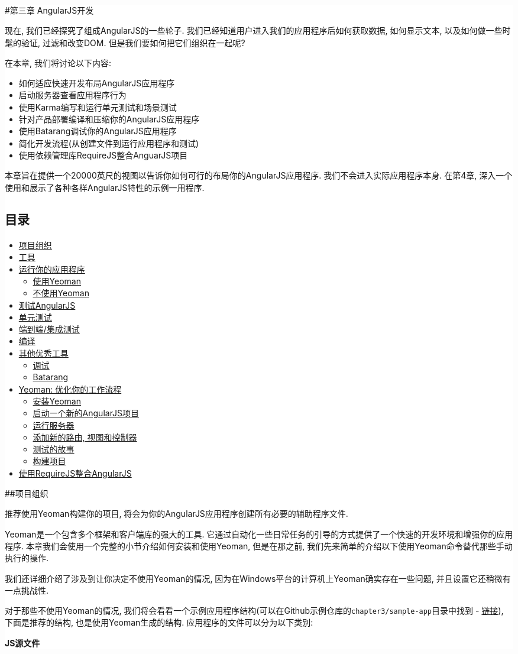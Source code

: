 #第三章 AngularJS开发

现在, 我们已经探究了组成AngularJS的一些轮子. 我们已经知道用户进入我们的应用程序后如何获取数据, 如何显示文本, 以及如何做一些时髦的验证, 过滤和改变DOM. 但是我们要如何把它们组织在一起呢?

在本章, 我们将讨论以下内容:

+ 如何适应快速开发布局AngularJS应用程序
+ 启动服务器查看应用程序行为
+ 使用Karma编写和运行单元测试和场景测试
+ 针对产品部署编译和压缩你的AngularJS应用程序
+ 使用Batarang调试你的AngularJS应用程序
+ 简化开发流程(从创建文件到运行应用程序和测试)
+ 使用依赖管理库RequireJS整合AnguarJS项目

本章旨在提供一个20000英尺的视图以告诉你如何可行的布局你的AngularJS应用程序. 我们不会进入实际应用程序本身. 在第4章, 深入一个使用和展示了各种各样AngularJS特性的示例一用程序.

## 目录

- [项目组织](#项目组织)
- [工具](#工具)
- [运行你的应用程序](#运行你的应用程序)
	- [使用Yeoman](#使用yeoman)
	- [不使用Yeoman](#不使用yeoman)
- [测试AngularJS](#测试angularjs)
- [单元测试](#单元测试)
- [端到端/集成测试](#端到端集成测试)
- [编译](#编译)
- [其他优秀工具](#其他优秀工具)
	- [调试](#调试)
	- [Batarang](#batarang)
- [Yeoman: 优化你的工作流程](#yeoman-优化你的工作流程)
	- [安装Yeoman](#安装yeoman)
	- [启动一个新的AngularJS项目](#启动一个新的angularjs项目)
	- [运行服务器](#运行服务器)
	- [添加新的路由, 视图和控制器](#添加新的路由-视图和控制器)
	- [测试的故事](#测试的故事)
	- [构建项目](#构建项目)
- [使用RequireJS整合AngularJS](#使用requirejs整合angularjs)


##项目组织

推荐使用Yeoman构建你的项目, 将会为你的AngularJS应用程序创建所有必要的辅助程序文件.

Yeoman是一个包含多个框架和客户端库的强大的工具. 它通过自动化一些日常任务的引导的方式提供了一个快速的开发环境和增强你的应用程序. 本章我们会使用一个完整的小节介绍如何安装和使用Yeoman, 但是在那之前, 我们先来简单的介绍以下使用Yeoman命令替代那些手动执行的操作.

我们还详细介绍了涉及到让你决定不使用Yeoman的情况, 因为在Windows平台的计算机上Yeoman确实存在一些问题, 并且设置它还稍微有一点挑战性.

对于那些不使用Yeoman的情况, 我们将会看看一个示例应用程序结构(可以在Github示例仓库的`chapter3/sample-app`目录中找到 - [链接](https://github.com/shyamseshadri/angularjs-book/tree/master/chapter3/sample-app)), 下面是推荐的结构, 也是使用Yeoman生成的结构. 应用程序的文件可以分为以下类别:

**JS源文件**
